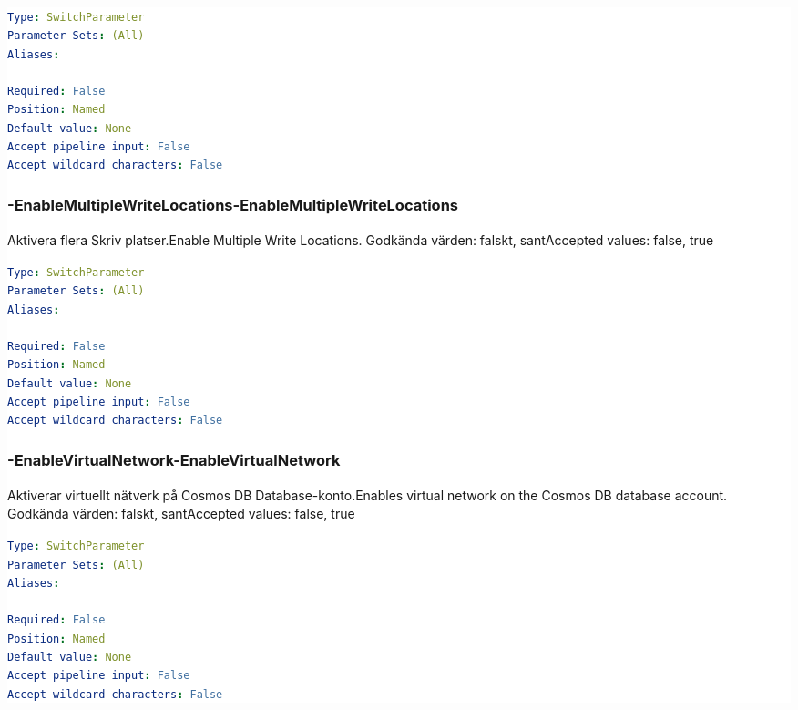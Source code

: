 
```yaml
Type: SwitchParameter
Parameter Sets: (All)
Aliases:

Required: False
Position: Named
Default value: None
Accept pipeline input: False
Accept wildcard characters: False
```

### <span data-ttu-id="0fc67-130">-EnableMultipleWriteLocations</span><span class="sxs-lookup"><span data-stu-id="0fc67-130">-EnableMultipleWriteLocations</span></span>
<span data-ttu-id="0fc67-131">Aktivera flera Skriv platser.</span><span class="sxs-lookup"><span data-stu-id="0fc67-131">Enable Multiple Write Locations.</span></span>
<span data-ttu-id="0fc67-132">Godkända värden: falskt, sant</span><span class="sxs-lookup"><span data-stu-id="0fc67-132">Accepted values: false, true</span></span>

```yaml
Type: SwitchParameter
Parameter Sets: (All)
Aliases:

Required: False
Position: Named
Default value: None
Accept pipeline input: False
Accept wildcard characters: False
```

### <span data-ttu-id="0fc67-133">-EnableVirtualNetwork</span><span class="sxs-lookup"><span data-stu-id="0fc67-133">-EnableVirtualNetwork</span></span>
<span data-ttu-id="0fc67-134">Aktiverar virtuellt nätverk på Cosmos DB Database-konto.</span><span class="sxs-lookup"><span data-stu-id="0fc67-134">Enables virtual network on the Cosmos DB database account.</span></span>
<span data-ttu-id="0fc67-135">Godkända värden: falskt, sant</span><span class="sxs-lookup"><span data-stu-id="0fc67-135">Accepted values: false, true</span></span>

```yaml
Type: SwitchParameter
Parameter Sets: (All)
Aliases:

Required: False
Position: Named
Default value: None
Accept pipeline input: False
Accept wildcard characters: False
```
